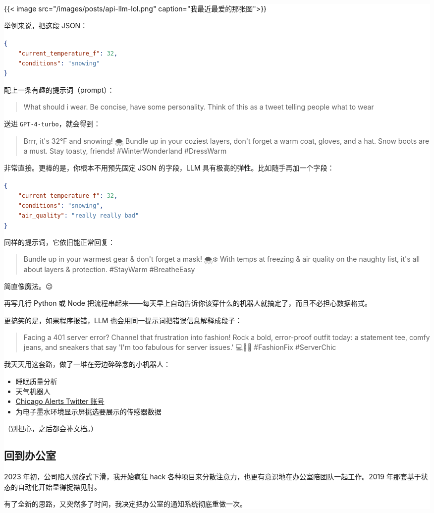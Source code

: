 {{< image src="/images/posts/api-llm-lol.png" caption="我最近最爱的那张图">}}

举例来说，把这段 JSON：

```json
{
    "current_temperature_f": 32,
    "conditions": "snowing"
}
```

配上一条有趣的提示词（prompt）：

> What should i wear. Be concise, have some personality. Think of this as a tweet telling people what to wear

送进 `GPT-4-turbo`，就会得到：

> Brrr, it's 32°F and snowing! 🌨️ Bundle up in your coziest layers, don't forget a warm coat, gloves, and a hat. Snow boots are a must. Stay toasty, friends! #WinterWonderland #DressWarm

非常直接。更棒的是，你根本不用预先固定 JSON 的字段，LLM 具有极高的弹性。比如随手再加一个字段：

```json
{
    "current_temperature_f": 32,
    "conditions": "snowing",
    "air_quality": "really really bad"
}
```

同样的提示词，它依旧能正常回复：

> Bundle up in your warmest gear & don't forget a mask! 🌨️❄️ With temps at freezing & air quality on the naughty list, it's all about layers & protection. #StayWarm #BreatheEasy

简直像魔法。😉

再写几行 Python 或 Node 把流程串起来——每天早上自动告诉你该穿什么的机器人就搞定了，而且不必担心数据格式。

更搞笑的是，如果程序报错，LLM 也会用同一提示词把错误信息解释成段子：

> Facing a 401 server error? Channel that frustration into fashion! Rock a bold, error-proof outfit today: a statement tee, comfy jeans, and sneakers that say 'I'm too fabulous for server issues.' 💻👖👟 #FashionFix #ServerChic

我天天用这套路，做了一堆在旁边碎碎念的小机器人：

- 睡眠质量分析  
- 天气机器人  
- [Chicago Alerts Twitter 账号](https://twitter.com/chicagoalerts)  
- 为电子墨水环境显示屏挑选要展示的传感器数据  

（别担心，之后都会补文档。）

## 回到办公室

2023 年初，公司陷入螺旋式下滑，我开始疯狂 hack 各种项目来分散注意力，也更有意识地在办公室陪团队一起工作。2019 年那套基于状态的自动化开始显得捉襟见肘。

有了全新的思路，又突然多了时间，我决定把办公室的通知系统彻底重做一次。
